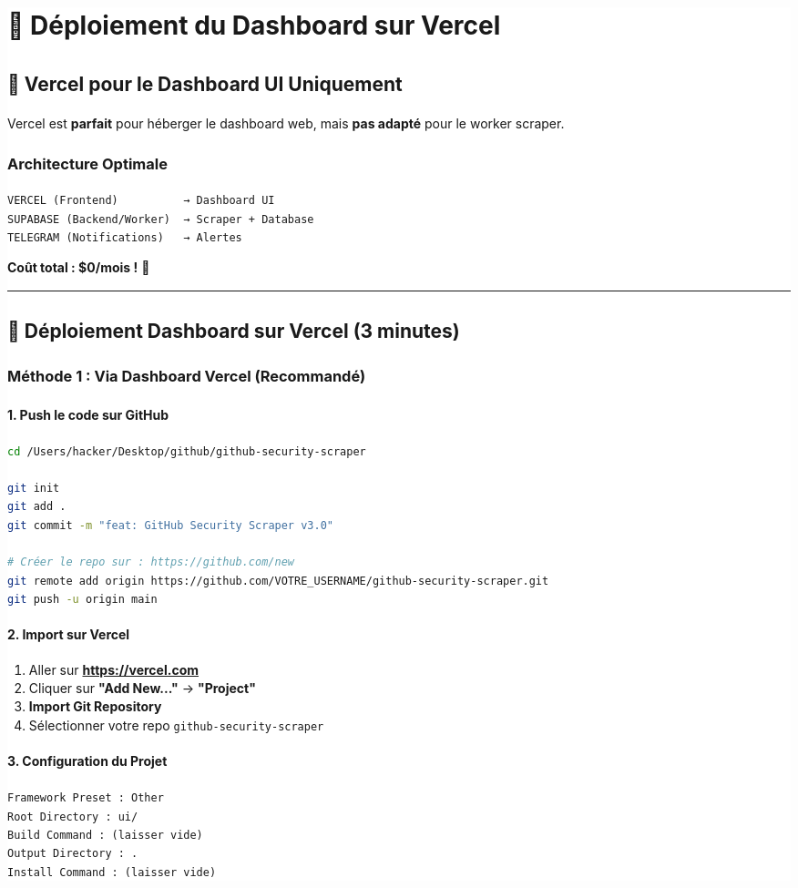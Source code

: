 # 🚀 Déploiement du Dashboard sur Vercel

## 🎯 Vercel pour le Dashboard UI Uniquement

Vercel est **parfait** pour héberger le dashboard web, mais **pas adapté** pour le worker scraper.

### Architecture Optimale

```
VERCEL (Frontend)          → Dashboard UI
SUPABASE (Backend/Worker)  → Scraper + Database
TELEGRAM (Notifications)   → Alertes
```

**Coût total : $0/mois !** 💚

---

## 🚀 Déploiement Dashboard sur Vercel (3 minutes)

### Méthode 1 : Via Dashboard Vercel (Recommandé)

#### 1. Push le code sur GitHub

```bash
cd /Users/hacker/Desktop/github/github-security-scraper

git init
git add .
git commit -m "feat: GitHub Security Scraper v3.0"

# Créer le repo sur : https://github.com/new
git remote add origin https://github.com/VOTRE_USERNAME/github-security-scraper.git
git push -u origin main
```

#### 2. Import sur Vercel

1. Aller sur **https://vercel.com**
2. Cliquer sur **"Add New..."** → **"Project"**
3. **Import Git Repository**
4. Sélectionner votre repo `github-security-scraper`

#### 3. Configuration du Projet

```
Framework Preset : Other
Root Directory : ui/
Build Command : (laisser vide)
Output Directory : .
Install Command : (laisser vide)
```
